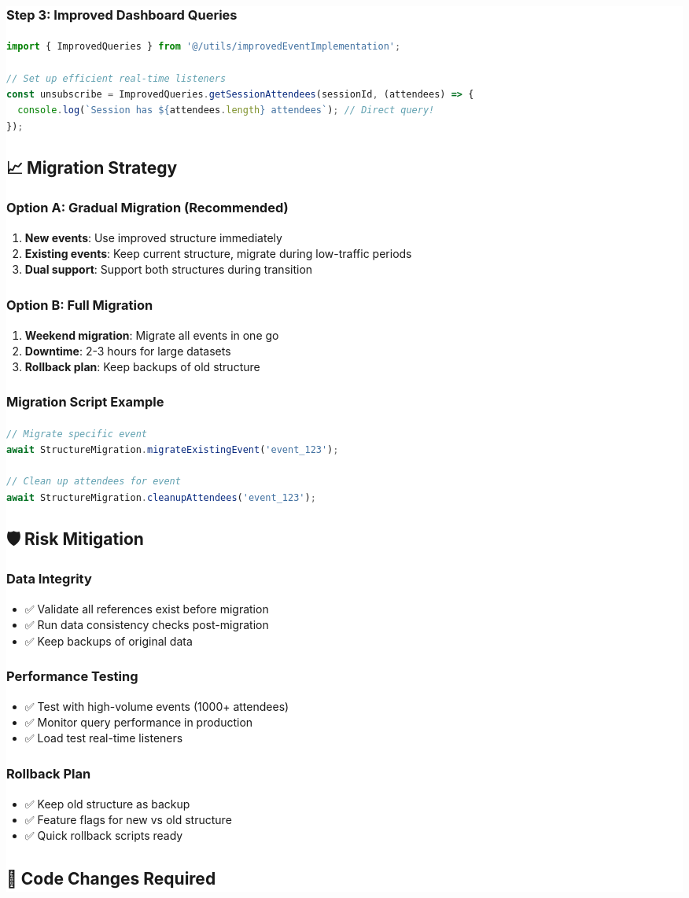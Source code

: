 ### **Step 3: Improved Dashboard Queries**
```typescript
import { ImprovedQueries } from '@/utils/improvedEventImplementation';

// Set up efficient real-time listeners
const unsubscribe = ImprovedQueries.getSessionAttendees(sessionId, (attendees) => {
  console.log(`Session has ${attendees.length} attendees`); // Direct query!
});
```

## 📈 **Migration Strategy**

### **Option A: Gradual Migration (Recommended)**
1. **New events**: Use improved structure immediately
2. **Existing events**: Keep current structure, migrate during low-traffic periods
3. **Dual support**: Support both structures during transition

### **Option B: Full Migration**
1. **Weekend migration**: Migrate all events in one go
2. **Downtime**: 2-3 hours for large datasets
3. **Rollback plan**: Keep backups of old structure

### **Migration Script Example**
```typescript
// Migrate specific event
await StructureMigration.migrateExistingEvent('event_123');

// Clean up attendees for event
await StructureMigration.cleanupAttendees('event_123');
```

## 🛡️ **Risk Mitigation**

### **Data Integrity**
- ✅ Validate all references exist before migration
- ✅ Run data consistency checks post-migration
- ✅ Keep backups of original data

### **Performance Testing**
- ✅ Test with high-volume events (1000+ attendees)
- ✅ Monitor query performance in production
- ✅ Load test real-time listeners

### **Rollback Plan**
- ✅ Keep old structure as backup
- ✅ Feature flags for new vs old structure
- ✅ Quick rollback scripts ready

## 📝 **Code Changes Required**
